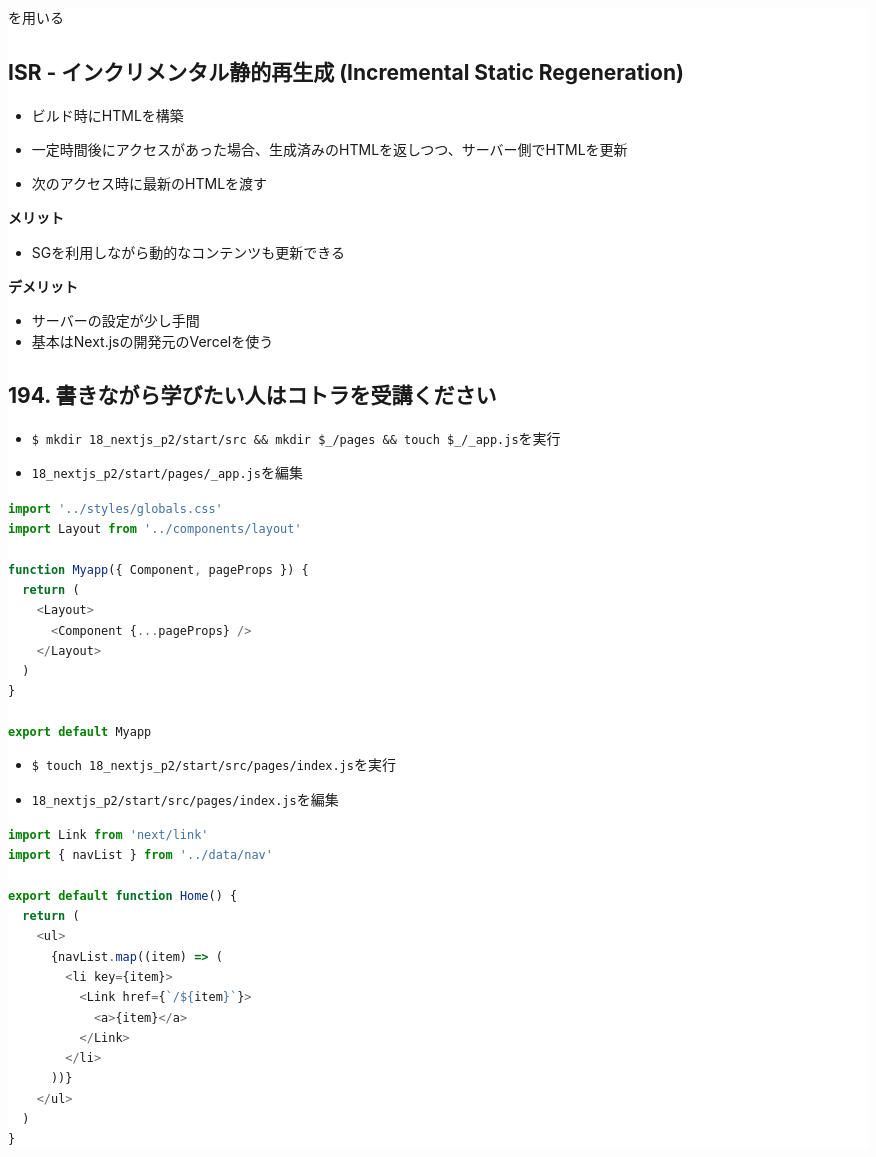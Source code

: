 を用いる<br>

## ISR - インクリメンタル静的再生成 (Incremental Static Regeneration)<br>

+ ビルド時にHTMLを構築<br>

+ 一定時間後にアクセスがあった場合、生成済みのHTMLを返しつつ、サーバー側でHTMLを更新<br>

+ 次のアクセス時に最新のHTMLを渡す<br>

__メリット__<br>

+ SGを利用しながら動的なコンテンツも更新できる<br>

__デメリット__<br>

+ サーバーの設定が少し手間<br>
+ 基本はNext.jsの開発元のVercelを使う<br>

## 194. 書きながら学びたい人はコトラを受講ください

+ `$ mkdir 18_nextjs_p2/start/src && mkdir $_/pages && touch $_/_app.js`を実行<br>

+ `18_nextjs_p2/start/pages/_app.js`を編集<br>

```js:_app.js
import '../styles/globals.css'
import Layout from '../components/layout'

function Myapp({ Component, pageProps }) {
  return (
    <Layout>
      <Component {...pageProps} />
    </Layout>
  )
}

export default Myapp
```

+ `$ touch 18_nextjs_p2/start/src/pages/index.js`を実行<br>

+ `18_nextjs_p2/start/src/pages/index.js`を編集<br>

```js:index.js
import Link from 'next/link'
import { navList } from '../data/nav'

export default function Home() {
  return (
    <ul>
      {navList.map((item) => (
        <li key={item}>
          <Link href={`/${item}`}>
            <a>{item}</a>
          </Link>
        </li>
      ))}
    </ul>
  )
}
```
